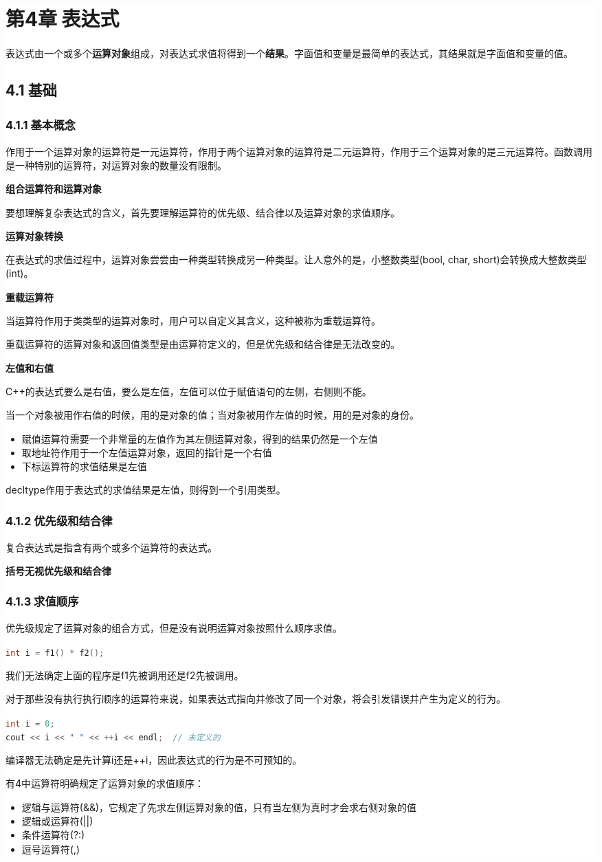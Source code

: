 # 第4章 表达式
表达式由一个或多个**运算对象**组成，对表达式求值将得到一个**结果**。字面值和变量是最简单的表达式，其结果就是字面值和变量的值。

## 4.1 基础
### 4.1.1 基本概念
作用于一个运算对象的运算符是一元运算符，作用于两个运算对象的运算符是二元运算符，作用于三个运算对象的是三元运算符。函数调用是一种特别的运算符，对运算对象的数量没有限制。

**组合运算符和运算对象**

要想理解复杂表达式的含义，首先要理解运算符的优先级、结合律以及运算对象的求值顺序。

**运算对象转换**

在表达式的求值过程中，运算对象尝尝由一种类型转换成另一种类型。让人意外的是，小整数类型(bool, char, short)会转换成大整数类型(int)。

**重载运算符**

当运算符作用于类类型的运算对象时，用户可以自定义其含义，这种被称为重载运算符。

重载运算符的运算对象和返回值类型是由运算符定义的，但是优先级和结合律是无法改变的。

**左值和右值**

C++的表达式要么是右值，要么是左值，左值可以位于赋值语句的左侧，右侧则不能。

当一个对象被用作右值的时候，用的是对象的值；当对象被用作左值的时候，用的是对象的身份。

- 赋值运算符需要一个非常量的左值作为其左侧运算对象，得到的结果仍然是一个左值
- 取地址符作用于一个左值运算对象，返回的指针是一个右值
- 下标运算符的求值结果是左值

decltype作用于表达式的求值结果是左值，则得到一个引用类型。

### 4.1.2 优先级和结合律
复合表达式是指含有两个或多个运算符的表达式。

**括号无视优先级和结合律**

### 4.1.3 求值顺序

优先级规定了运算对象的组合方式，但是没有说明运算对象按照什么顺序求值。

```c++
int i = f1() * f2();
```
我们无法确定上面的程序是f1先被调用还是f2先被调用。

对于那些没有执行执行顺序的运算符来说，如果表达式指向并修改了同一个对象，将会引发错误并产生为定义的行为。
```c++
int i = 0;
cout << i << " " << ++i << endl;  // 未定义的
```

编译器无法确定是先计算i还是++i，因此表达式的行为是不可预知的。

有4中运算符明确规定了运算对象的求值顺序：
- 逻辑与运算符(&&)，它规定了先求左侧运算对象的值，只有当左侧为真时才会求右侧对象的值
- 逻辑或运算符(||)
- 条件运算符(?:)
- 逗号运算符(,)
